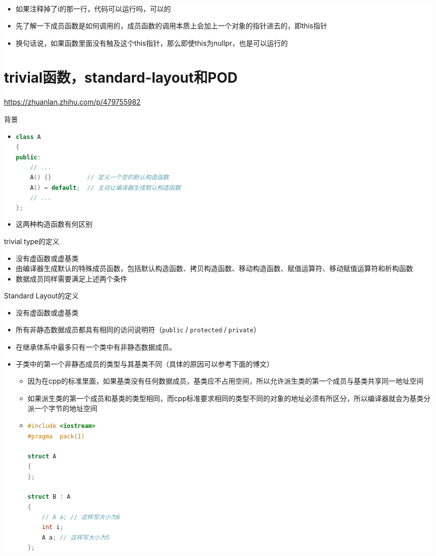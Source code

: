 - 如果注释掉了i的那一行，代码可以运行吗，可以的

- 先了解一下成员函数是如何调用的，成员函数的调用本质上会加上一个对象的指针进去的，即this指针

- 换句话说，如果函数里面没有触及这个this指针，那么即使this为nullpr，也是可以运行的







# trivial函数，standard-layout和POD

https://zhuanlan.zhihu.com/p/479755982

背景

- ```cpp
  class A
  {
  public:
      // ...
      A() {}          // 定义一个空的默认构造函数
      A() = default;  // 主动让编译器生成默认构造函数
      // ...
  };
  ```

- 这两种构造函数有何区别



trivial type的定义

- 没有虚函数或虚基类
- 由编译器生成默认的特殊成员函数，包括默认构造函数、拷贝构造函数、移动构造函数、赋值运算符、移动赋值运算符和析构函数
- 数据成员同样需要满足上述两个条件



Standard Layout的定义

- 没有虚函数或虚基类

- 所有非静态数据成员都具有相同的访问说明符（`public` / `protected` / `private`）

- 在继承体系中最多只有一个类中有非静态数据成员。

- 子类中的第一个非静态成员的类型与其基类不同（具体的原因可以参考下面的博文）
  - 因为在cpp的标准里面，如果基类没有任何数据成员，基类应不占用空间，所以允许派生类的第一个成员与基类共享同一地址空间

  - 如果派生类的第一个成员和基类的类型相同，而cpp标准要求相同的类型不同的对象的地址必须有所区分，所以编译器就会为基类分派一个字节的地址空间

  - ```cpp
    #include <iostream>
    #pragma  pack(1)
    
    struct A
    {
    };
    
    struct B : A
    {
    	// A a; // 这样写大小为6
    	int i;
    	A a; // 这样写大小为5
    };
  ```